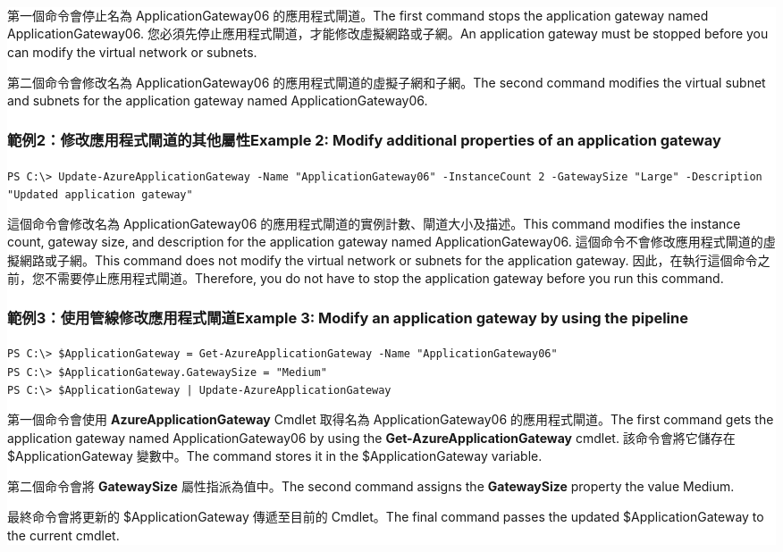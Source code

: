 <span data-ttu-id="d2c0f-109">第一個命令會停止名為 ApplicationGateway06 的應用程式閘道。</span><span class="sxs-lookup"><span data-stu-id="d2c0f-109">The first command stops the application gateway named ApplicationGateway06.</span></span>
<span data-ttu-id="d2c0f-110">您必須先停止應用程式閘道，才能修改虛擬網路或子網。</span><span class="sxs-lookup"><span data-stu-id="d2c0f-110">An application gateway must be stopped before you can modify the virtual network or subnets.</span></span>

<span data-ttu-id="d2c0f-111">第二個命令會修改名為 ApplicationGateway06 的應用程式閘道的虛擬子網和子網。</span><span class="sxs-lookup"><span data-stu-id="d2c0f-111">The second command modifies the virtual subnet and subnets for the application gateway named ApplicationGateway06.</span></span>

### <span data-ttu-id="d2c0f-112">範例2：修改應用程式閘道的其他屬性</span><span class="sxs-lookup"><span data-stu-id="d2c0f-112">Example 2: Modify additional properties of an application gateway</span></span>
```
PS C:\> Update-AzureApplicationGateway -Name "ApplicationGateway06" -InstanceCount 2 -GatewaySize "Large" -Description "Updated application gateway"
```

<span data-ttu-id="d2c0f-113">這個命令會修改名為 ApplicationGateway06 的應用程式閘道的實例計數、閘道大小及描述。</span><span class="sxs-lookup"><span data-stu-id="d2c0f-113">This command modifies the instance count, gateway size, and description for the application gateway named ApplicationGateway06.</span></span>
<span data-ttu-id="d2c0f-114">這個命令不會修改應用程式閘道的虛擬網路或子網。</span><span class="sxs-lookup"><span data-stu-id="d2c0f-114">This command does not modify the virtual network or subnets for the application gateway.</span></span>
<span data-ttu-id="d2c0f-115">因此，在執行這個命令之前，您不需要停止應用程式閘道。</span><span class="sxs-lookup"><span data-stu-id="d2c0f-115">Therefore, you do not have to stop the application gateway before you run this command.</span></span>

### <span data-ttu-id="d2c0f-116">範例3：使用管線修改應用程式閘道</span><span class="sxs-lookup"><span data-stu-id="d2c0f-116">Example 3: Modify an application gateway by using the pipeline</span></span>
```
PS C:\> $ApplicationGateway = Get-AzureApplicationGateway -Name "ApplicationGateway06"
PS C:\> $ApplicationGateway.GatewaySize = "Medium"
PS C:\> $ApplicationGateway | Update-AzureApplicationGateway
```

<span data-ttu-id="d2c0f-117">第一個命令會使用 **AzureApplicationGateway** Cmdlet 取得名為 ApplicationGateway06 的應用程式閘道。</span><span class="sxs-lookup"><span data-stu-id="d2c0f-117">The first command gets the application gateway named ApplicationGateway06 by using the **Get-AzureApplicationGateway** cmdlet.</span></span>
<span data-ttu-id="d2c0f-118">該命令會將它儲存在 $ApplicationGateway 變數中。</span><span class="sxs-lookup"><span data-stu-id="d2c0f-118">The command stores it in the $ApplicationGateway variable.</span></span>

<span data-ttu-id="d2c0f-119">第二個命令會將 **GatewaySize** 屬性指派為值中。</span><span class="sxs-lookup"><span data-stu-id="d2c0f-119">The second command assigns the **GatewaySize** property the value Medium.</span></span>

<span data-ttu-id="d2c0f-120">最終命令會將更新的 $ApplicationGateway 傳遞至目前的 Cmdlet。</span><span class="sxs-lookup"><span data-stu-id="d2c0f-120">The final command passes the updated $ApplicationGateway to the current cmdlet.</span></span>

